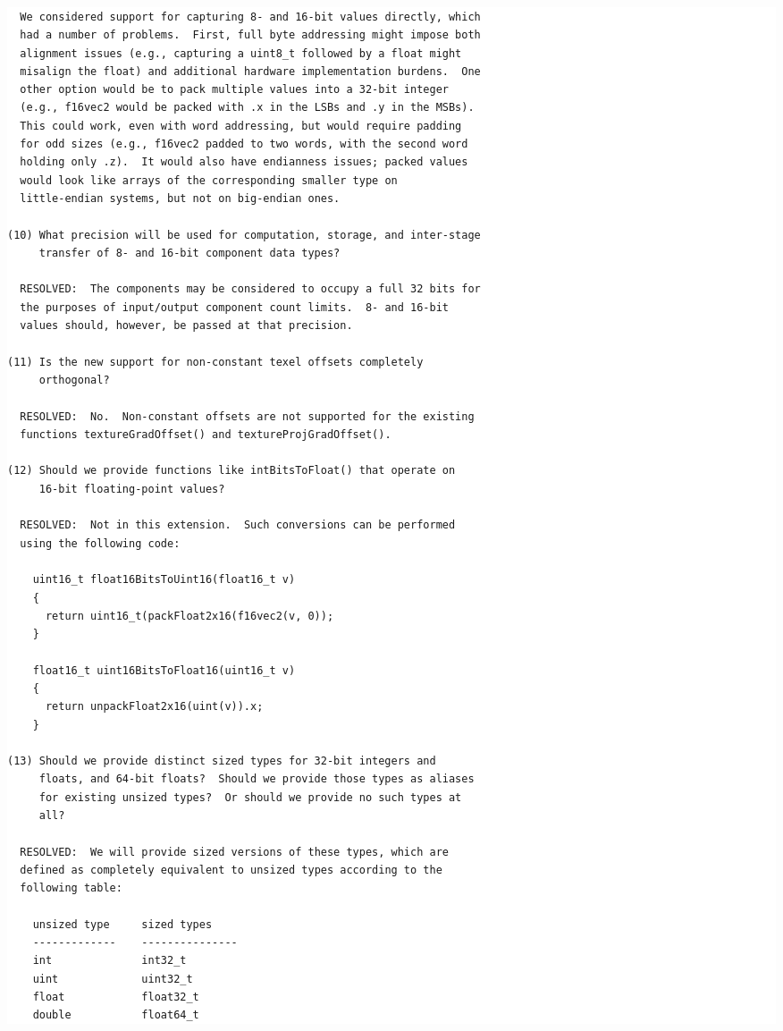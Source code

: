       We considered support for capturing 8- and 16-bit values directly, which
      had a number of problems.  First, full byte addressing might impose both
      alignment issues (e.g., capturing a uint8_t followed by a float might
      misalign the float) and additional hardware implementation burdens.  One
      other option would be to pack multiple values into a 32-bit integer
      (e.g., f16vec2 would be packed with .x in the LSBs and .y in the MSBs).
      This could work, even with word addressing, but would require padding
      for odd sizes (e.g., f16vec2 padded to two words, with the second word
      holding only .z).  It would also have endianness issues; packed values
      would look like arrays of the corresponding smaller type on
      little-endian systems, but not on big-endian ones.

    (10) What precision will be used for computation, storage, and inter-stage
         transfer of 8- and 16-bit component data types?

      RESOLVED:  The components may be considered to occupy a full 32 bits for
      the purposes of input/output component count limits.  8- and 16-bit
      values should, however, be passed at that precision.

    (11) Is the new support for non-constant texel offsets completely
         orthogonal?

      RESOLVED:  No.  Non-constant offsets are not supported for the existing
      functions textureGradOffset() and textureProjGradOffset().

    (12) Should we provide functions like intBitsToFloat() that operate on
         16-bit floating-point values?

      RESOLVED:  Not in this extension.  Such conversions can be performed
      using the following code:

        uint16_t float16BitsToUint16(float16_t v)
        {
          return uint16_t(packFloat2x16(f16vec2(v, 0));
        }

        float16_t uint16BitsToFloat16(uint16_t v)
        {
          return unpackFloat2x16(uint(v)).x;
        }

    (13) Should we provide distinct sized types for 32-bit integers and
         floats, and 64-bit floats?  Should we provide those types as aliases
         for existing unsized types?  Or should we provide no such types at
         all?

      RESOLVED:  We will provide sized versions of these types, which are
      defined as completely equivalent to unsized types according to the
      following table:

        unsized type     sized types
        -------------    ---------------
        int              int32_t
        uint             uint32_t
        float            float32_t
        double           float64_t
